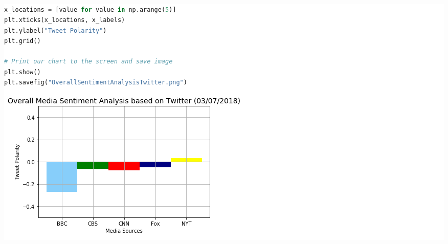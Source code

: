 ```python
x_locations = [value for value in np.arange(5)]
plt.xticks(x_locations, x_labels)
plt.ylabel("Tweet Polarity")
plt.grid()

# Print our chart to the screen and save image
plt.show()
plt.savefig("OverallSentimentAnalysisTwitter.png")
```


![png](output_11_0.png)

